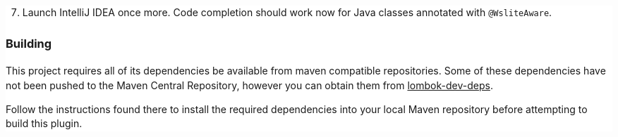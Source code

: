  7. Launch IntelliJ IDEA once more. Code completion should work now for Java
    classes annotated with `@WsliteAware`.


[1]: https://github.com/jwagenleitner/groovy-wslite
[2]: http://grails.org
[3]: http://grails.org/Download
[4]: /plugin/lombok
[5]: http://netbeans.org/kb/docs/java/annotations-lombok.html

### Building

This project requires all of its dependencies be available from maven compatible repositories.
Some of these dependencies have not been pushed to the Maven Central Repository, however you
can obtain them from [lombok-dev-deps][lombok-dev-deps].

Follow the instructions found there to install the required dependencies into your local Maven
repository before attempting to build this plugin.

[lombok-dev-deps]: https://github.com/aalmiray/lombok-dev-deps